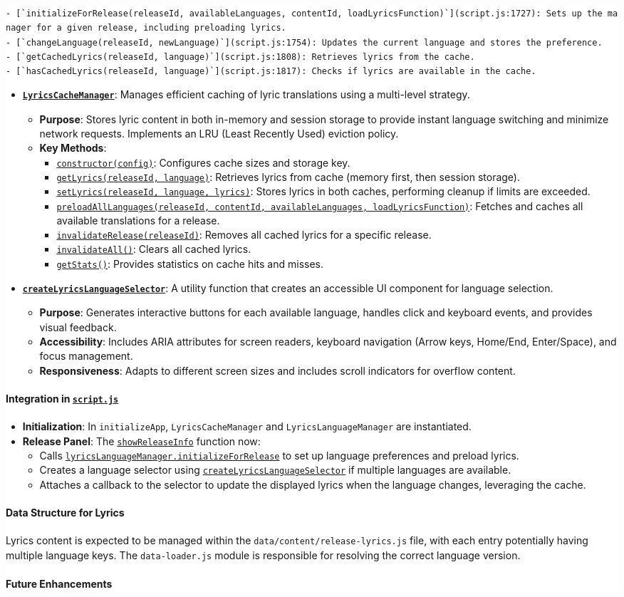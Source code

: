    - [`initializeForRelease(releaseId, availableLanguages, contentId, loadLyricsFunction)`](script.js:1727): Sets up the manager for a given release, including preloading lyrics.
    - [`changeLanguage(releaseId, newLanguage)`](script.js:1754): Updates the current language and stores the preference.
    - [`getCachedLyrics(releaseId, language)`](script.js:1808): Retrieves lyrics from the cache.
    - [`hasCachedLyrics(releaseId, language)`](script.js:1817): Checks if lyrics are available in the cache.

- **[`LyricsCacheManager`](script.js:2383)**: Manages efficient caching of lyric translations using a multi-level strategy.
  - **Purpose**: Stores lyric content in both in-memory and session storage to provide instant language switching and minimize network requests. Implements an LRU (Least Recently Used) eviction policy.
  - **Key Methods**:
    - [`constructor(config)`](script.js:2391): Configures cache sizes and storage key.
    - [`getLyrics(releaseId, language)`](script.js:2444): Retrieves lyrics from cache (memory first, then session storage).
    - [`setLyrics(releaseId, language, lyrics)`](script.js:2478): Stores lyrics in both caches, performing cleanup if limits are exceeded.
    - [`preloadAllLanguages(releaseId, contentId, availableLanguages, loadLyricsFunction)`](script.js:2511): Fetches and caches all available translations for a release.
    - [`invalidateRelease(releaseId)`](script.js:2607): Removes all cached lyrics for a specific release.
    - [`invalidateAll()`](script.js:2634): Clears all cached lyrics.
    - [`getStats()`](script.js:2646): Provides statistics on cache hits and misses.

- **[`createLyricsLanguageSelector`](script.js:2367)**: A utility function that creates an accessible UI component for language selection.
  - **Purpose**: Generates interactive buttons for each available language, handles click and keyboard events, and provides visual feedback.
  - **Accessibility**: Includes ARIA attributes for screen readers, keyboard navigation (Arrow keys, Home/End, Enter/Space), and focus management.
  - **Responsiveness**: Adapts to different screen sizes and includes scroll indicators for overflow content.

#### Integration in [`script.js`](script.js:1)

- **Initialization**: In `initializeApp`, `LyricsCacheManager` and `LyricsLanguageManager` are instantiated.
- **Release Panel**: The [`showReleaseInfo`](script.js:863) function now:
  - Calls [`lyricsLanguageManager.initializeForRelease`](script.js:1727) to set up language preferences and preload lyrics.
  - Creates a language selector using [`createLyricsLanguageSelector`](script.js:2367) if multiple languages are available.
  - Attaches a callback to the selector to update the displayed lyrics when the language changes, leveraging the cache.

#### Data Structure for Lyrics

Lyrics content is expected to be managed within the `data/content/release-lyrics.js` file, with each entry potentially having multiple language keys. The `data-loader.js` module is responsible for resolving the correct language version.

#### Future Enhancements

